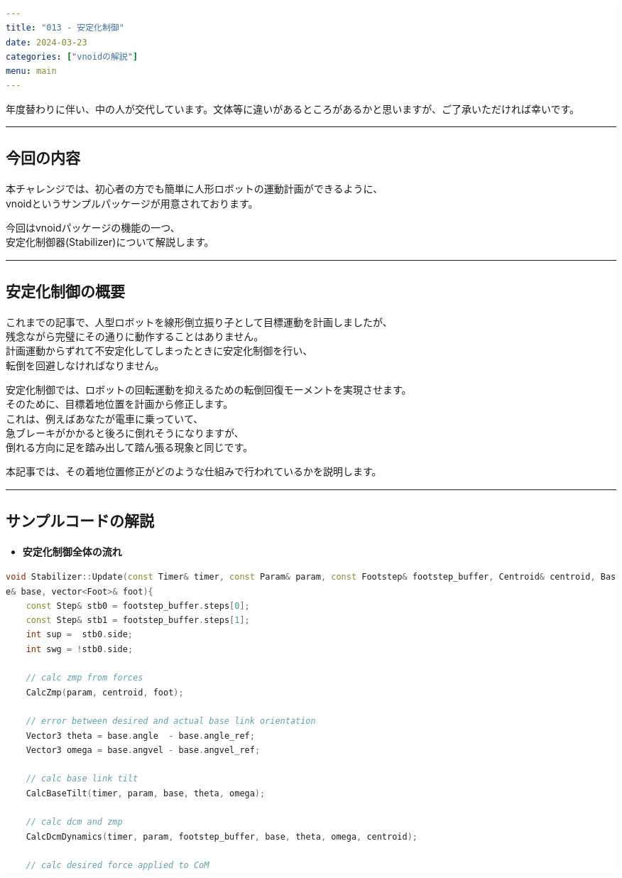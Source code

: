 ```yaml
---
title: "013 - 安定化制御"
date: 2024-03-23
categories: ["vnoidの解説"]
menu: main
---
```


年度替わりに伴い、中の人が交代しています。文体等に違いがあるところがあるかと思いますが、ご了承いただければ幸いです。

---

## 今回の内容

本チャレンジでは、初心者の方でも簡単に人形ロボットの運動計画ができるように、  
vnoidというサンプルパッケージが用意されております。

今回はvnoidパッケージの機能の一つ、  
安定化制御器(Stabilizer)について解説します。

---

## 安定化制御の概要

これまでの記事で、人型ロボットを線形倒立振り子として目標運動を計画しましたが、  
残念ながら完璧にその通りに動作することはありません。  
計画運動からずれて不安定化してしまったときに安定化制御を行い、  
転倒を回避しなければなりません。

安定化制御では、ロボットの回転運動を抑えるための転倒回復モーメントを実現させます。  
そのために、目標着地位置を計画から修正します。  
これは、例えばあなたが電車に乗っていて、  
急ブレーキがかかると後ろに倒れそうになりますが、  
倒れる方向に足を踏み出して踏ん張る現象と同じです。

本記事では、その着地位置修正がどのような仕組みで行われているかを説明します。

---

## サンプルコードの解説

-   **安定化制御全体の流れ**

```cpp {linenos=inline}
void Stabilizer::Update(const Timer& timer, const Param& param, const Footstep& footstep_buffer, Centroid& centroid, Base& base, vector<Foot>& foot){
	const Step& stb0 = footstep_buffer.steps[0];
    const Step& stb1 = footstep_buffer.steps[1];
    int sup =  stb0.side;
    int swg = !stb0.side;

	// calc zmp from forces
    CalcZmp(param, centroid, foot);

	// error between desired and actual base link orientation
	Vector3 theta = base.angle  - base.angle_ref;
	Vector3 omega = base.angvel - base.angvel_ref;

	// calc base link tilt
	CalcBaseTilt(timer, param, base, theta, omega);
	
	// calc dcm and zmp 
	CalcDcmDynamics(timer, param, footstep_buffer, base, theta, omega, centroid);

	// calc desired force applied to CoM
```